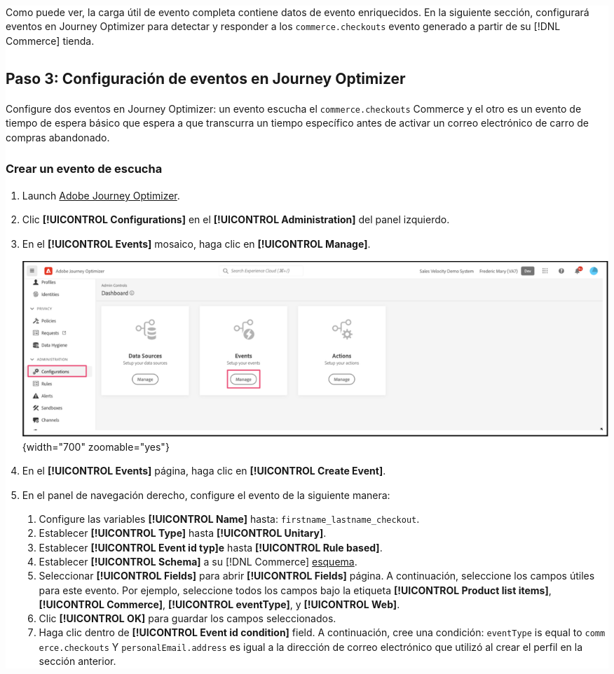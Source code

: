    Como puede ver, la carga útil de evento completa contiene datos de evento enriquecidos. En la siguiente sección, configurará eventos en Journey Optimizer para detectar y responder a los `commerce.checkouts` evento generado a partir de su [!DNL Commerce] tienda.

## Paso 3: Configuración de eventos en Journey Optimizer

Configure dos eventos en Journey Optimizer: un evento escucha el `commerce.checkouts` Commerce y el otro es un evento de tiempo de espera básico que espera a que transcurra un tiempo específico antes de activar un correo electrónico de carro de compras abandonado.

### Crear un evento de escucha

1. Launch [Adobe Journey Optimizer](https://experienceleague.adobe.com/docs/journey-optimizer/using/get-started/user-interface.html).

1. Clic **[!UICONTROL Configurations]** en el **[!UICONTROL Administration]** del panel izquierdo.

1. En el **[!UICONTROL Events]** mosaico, haga clic en **[!UICONTROL Manage]**.

   ![Configuración de eventos de Journey Optimizer](assets/ajo-config.png){width="700" zoomable="yes"}

1. En el **[!UICONTROL Events]** página, haga clic en **[!UICONTROL Create Event]**.

1. En el panel de navegación derecho, configure el evento de la siguiente manera:

   1. Configure las variables **[!UICONTROL Name]** hasta: `firstname_lastname_checkout`.
   1. Establecer **[!UICONTROL Type]** hasta **[!UICONTROL Unitary]**.
   1. Establecer **[!UICONTROL Event id typ]e** hasta **[!UICONTROL Rule based]**.
   1. Establecer **[!UICONTROL Schema]** a su [!DNL Commerce] [esquema](update-xdm.md).
   1. Seleccionar **[!UICONTROL Fields]** para abrir **[!UICONTROL Fields]** página. A continuación, seleccione los campos útiles para este evento. Por ejemplo, seleccione todos los campos bajo la etiqueta **[!UICONTROL Product list items]**, **[!UICONTROL Commerce]**, **[!UICONTROL eventType]**, y **[!UICONTROL Web]**.
   1. Clic **[!UICONTROL OK]** para guardar los campos seleccionados.
   1. Haga clic dentro de **[!UICONTROL Event id condition]** field. A continuación, cree una condición: `eventType` is equal to `commerce.checkouts` Y `personalEmail.address` es igual a la dirección de correo electrónico que utilizó al crear el perfil en la sección anterior.
